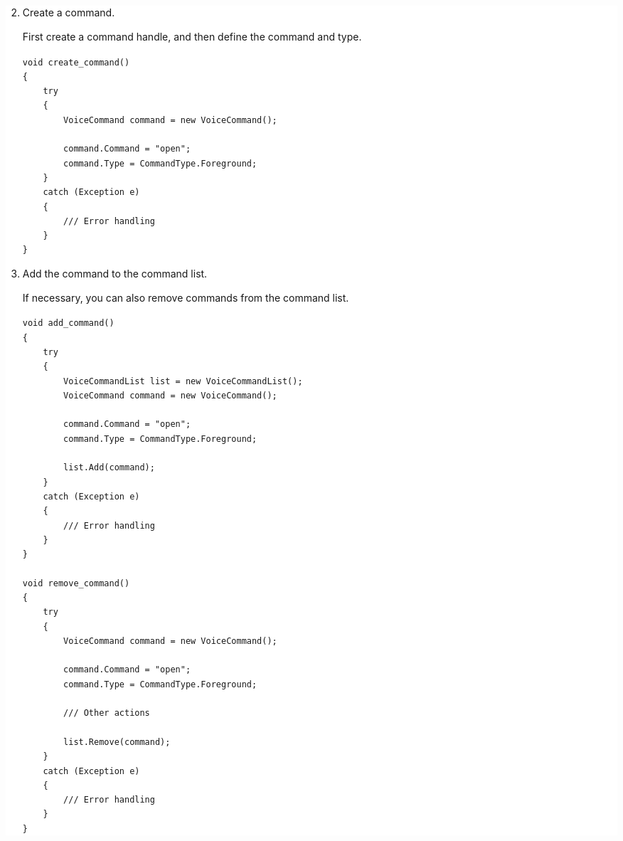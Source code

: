 2.  Create a command.

    First create a command handle, and then define the command and type.

    ```
    void create_command()
    {
        try
        {
            VoiceCommand command = new VoiceCommand();

            command.Command = "open";
            command.Type = CommandType.Foreground;
        }
        catch (Exception e)
        {
            /// Error handling
        }
    }
    ```

3.  Add the command to the command list.

    If necessary, you can also remove commands from the command list.

    ```
    void add_command()
    {
        try
        {
            VoiceCommandList list = new VoiceCommandList();
            VoiceCommand command = new VoiceCommand();

            command.Command = "open";
            command.Type = CommandType.Foreground;

            list.Add(command);
        }
        catch (Exception e)
        {
            /// Error handling
        }
    }

    void remove_command()
    {
        try
        {
            VoiceCommand command = new VoiceCommand();

            command.Command = "open";
            command.Type = CommandType.Foreground;

            /// Other actions

            list.Remove(command);
        }
        catch (Exception e)
        {
            /// Error handling
        }
    }
    ```
